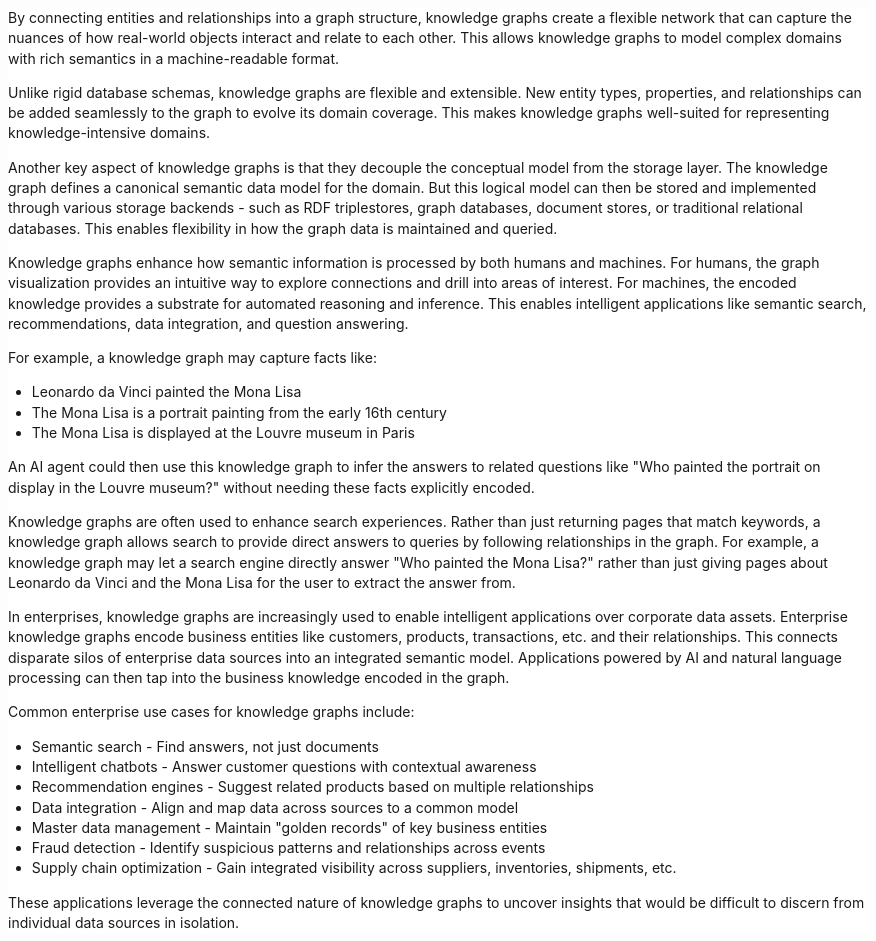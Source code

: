 By connecting entities and relationships into a graph structure, knowledge graphs create a flexible network that can capture the nuances of how real-world objects interact and relate to each other. This allows knowledge graphs to model complex domains with rich semantics in a machine-readable format.

Unlike rigid database schemas, knowledge graphs are flexible and extensible. New entity types, properties, and relationships can be added seamlessly to the graph to evolve its domain coverage. This makes knowledge graphs well-suited for representing knowledge-intensive domains.

Another key aspect of knowledge graphs is that they decouple the conceptual model from the storage layer. The knowledge graph defines a canonical semantic data model for the domain. But this logical model can then be stored and implemented through various storage backends - such as RDF triplestores, graph databases, document stores, or traditional relational databases. This enables flexibility in how the graph data is maintained and queried.

Knowledge graphs enhance how semantic information is processed by both humans and machines. For humans, the graph visualization provides an intuitive way to explore connections and drill into areas of interest. For machines, the encoded knowledge provides a substrate for automated reasoning and inference. This enables intelligent applications like semantic search, recommendations, data integration, and question answering.

For example, a knowledge graph may capture facts like:

- Leonardo da Vinci painted the Mona Lisa
- The Mona Lisa is a portrait painting from the early 16th century
- The Mona Lisa is displayed at the Louvre museum in Paris

An AI agent could then use this knowledge graph to infer the answers to related questions like "Who painted the portrait on display in the Louvre museum?" without needing these facts explicitly encoded.

Knowledge graphs are often used to enhance search experiences. Rather than just returning pages that match keywords, a knowledge graph allows search to provide direct answers to queries by following relationships in the graph. For example, a knowledge graph may let a search engine directly answer "Who painted the Mona Lisa?" rather than just giving pages about Leonardo da Vinci and the Mona Lisa for the user to extract the answer from.

In enterprises, knowledge graphs are increasingly used to enable intelligent applications over corporate data assets. Enterprise knowledge graphs encode business entities like customers, products, transactions, etc. and their relationships. This connects disparate silos of enterprise data sources into an integrated semantic model. Applications powered by AI and natural language processing can then tap into the business knowledge encoded in the graph.

Common enterprise use cases for knowledge graphs include:

- Semantic search - Find answers, not just documents
- Intelligent chatbots - Answer customer questions with contextual awareness 
- Recommendation engines - Suggest related products based on multiple relationships  
- Data integration - Align and map data across sources to a common model
- Master data management - Maintain "golden records" of key business entities  
- Fraud detection - Identify suspicious patterns and relationships across events
- Supply chain optimization - Gain integrated visibility across suppliers, inventories, shipments, etc.

These applications leverage the connected nature of knowledge graphs to uncover insights that would be difficult to discern from individual data sources in isolation.
